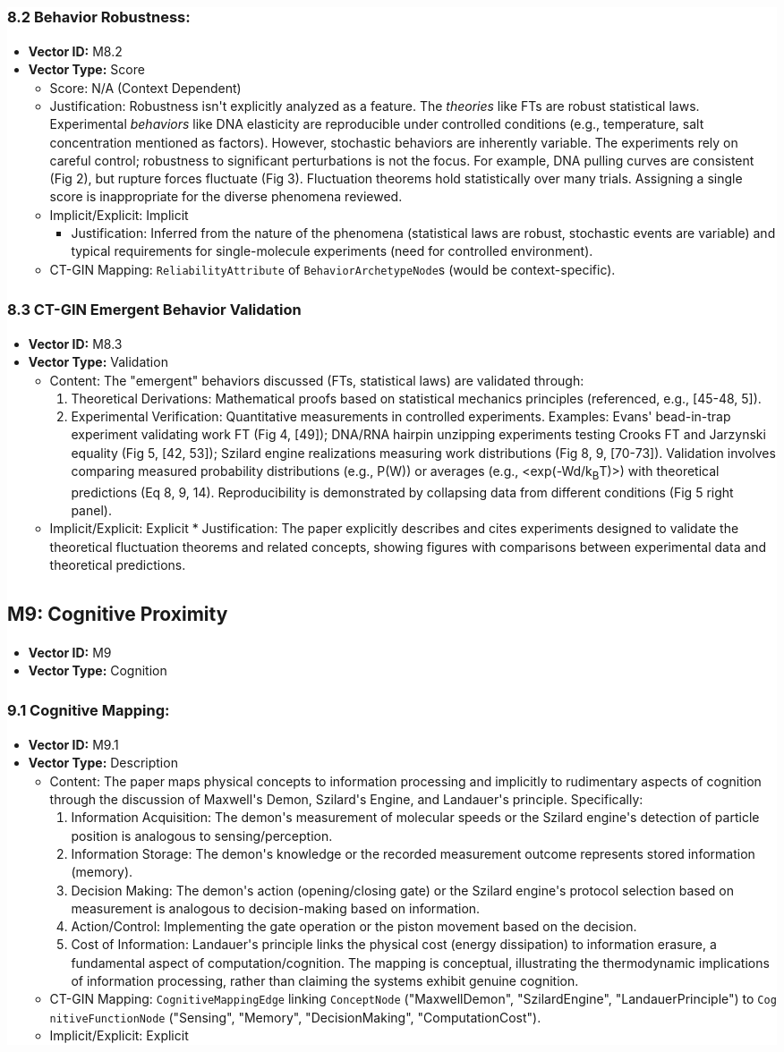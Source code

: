 ### **8.2 Behavior Robustness:**

*   **Vector ID:** M8.2
*   **Vector Type:** Score
    *   Score: N/A (Context Dependent)
    *   Justification: Robustness isn't explicitly analyzed as a feature. The *theories* like FTs are robust statistical laws. Experimental *behaviors* like DNA elasticity are reproducible under controlled conditions (e.g., temperature, salt concentration mentioned as factors). However, stochastic behaviors are inherently variable. The experiments rely on careful control; robustness to significant perturbations is not the focus. For example, DNA pulling curves are consistent (Fig 2), but rupture forces fluctuate (Fig 3). Fluctuation theorems hold statistically over many trials. Assigning a single score is inappropriate for the diverse phenomena reviewed.
    *   Implicit/Explicit: Implicit
        *  Justification: Inferred from the nature of the phenomena (statistical laws are robust, stochastic events are variable) and typical requirements for single-molecule experiments (need for controlled environment).
    *   CT-GIN Mapping: `ReliabilityAttribute` of `BehaviorArchetypeNode`s (would be context-specific).

### **8.3 CT-GIN Emergent Behavior Validation**

*    **Vector ID:** M8.3
*    **Vector Type:** Validation
     *  Content: The "emergent" behaviors discussed (FTs, statistical laws) are validated through:
        1.  Theoretical Derivations: Mathematical proofs based on statistical mechanics principles (referenced, e.g., [45-48, 5]).
        2.  Experimental Verification: Quantitative measurements in controlled experiments. Examples: Evans' bead-in-trap experiment validating work FT (Fig 4, [49]); DNA/RNA hairpin unzipping experiments testing Crooks FT and Jarzynski equality (Fig 5, [42, 53]); Szilard engine realizations measuring work distributions (Fig 8, 9, [70-73]). Validation involves comparing measured probability distributions (e.g., P(W)) or averages (e.g., <exp(-Wd/k<sub>B</sub>T)>) with theoretical predictions (Eq 8, 9, 14). Reproducibility is demonstrated by collapsing data from different conditions (Fig 5 right panel).
     *   Implicit/Explicit: Explicit
    *   Justification: The paper explicitly describes and cites experiments designed to validate the theoretical fluctuation theorems and related concepts, showing figures with comparisons between experimental data and theoretical predictions.

## M9: Cognitive Proximity
*   **Vector ID:** M9
*   **Vector Type:** Cognition

### **9.1 Cognitive Mapping:**

*   **Vector ID:** M9.1
*   **Vector Type:** Description
    *   Content: The paper maps physical concepts to information processing and implicitly to rudimentary aspects of cognition through the discussion of Maxwell's Demon, Szilard's Engine, and Landauer's principle. Specifically:
        1.  Information Acquisition: The demon's measurement of molecular speeds or the Szilard engine's detection of particle position is analogous to sensing/perception.
        2.  Information Storage: The demon's knowledge or the recorded measurement outcome represents stored information (memory).
        3.  Decision Making: The demon's action (opening/closing gate) or the Szilard engine's protocol selection based on measurement is analogous to decision-making based on information.
        4.  Action/Control: Implementing the gate operation or the piston movement based on the decision.
        5.  Cost of Information: Landauer's principle links the physical cost (energy dissipation) to information erasure, a fundamental aspect of computation/cognition.
        The mapping is conceptual, illustrating the thermodynamic implications of information processing, rather than claiming the systems exhibit genuine cognition.
    *   CT-GIN Mapping: `CognitiveMappingEdge` linking `ConceptNode` ("MaxwellDemon", "SzilardEngine", "LandauerPrinciple") to `CognitiveFunctionNode` ("Sensing", "Memory", "DecisionMaking", "ComputationCost").
    *   Implicit/Explicit: Explicit